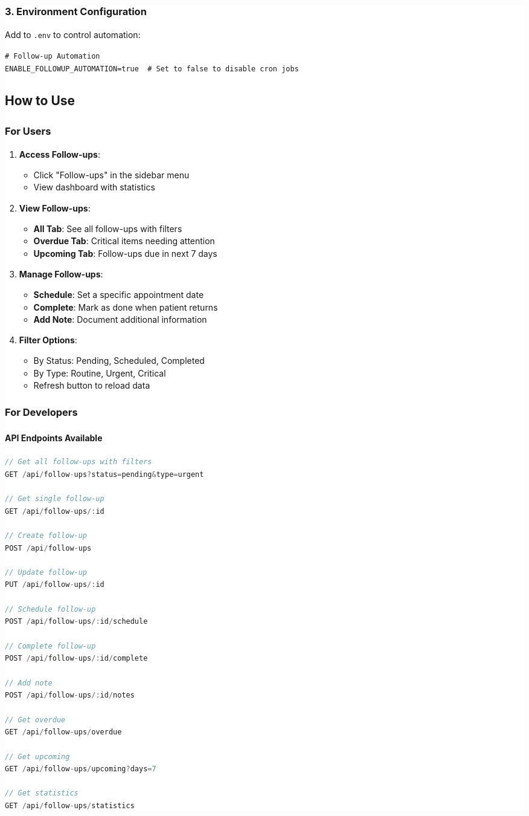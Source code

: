### 3. Environment Configuration

Add to `.env` to control automation:
```env
# Follow-up Automation
ENABLE_FOLLOWUP_AUTOMATION=true  # Set to false to disable cron jobs
```

## How to Use

### For Users

1. **Access Follow-ups**:
   - Click "Follow-ups" in the sidebar menu
   - View dashboard with statistics

2. **View Follow-ups**:
   - **All Tab**: See all follow-ups with filters
   - **Overdue Tab**: Critical items needing attention
   - **Upcoming Tab**: Follow-ups due in next 7 days

3. **Manage Follow-ups**:
   - **Schedule**: Set a specific appointment date
   - **Complete**: Mark as done when patient returns
   - **Add Note**: Document additional information

4. **Filter Options**:
   - By Status: Pending, Scheduled, Completed
   - By Type: Routine, Urgent, Critical
   - Refresh button to reload data

### For Developers

#### API Endpoints Available
```javascript
// Get all follow-ups with filters
GET /api/follow-ups?status=pending&type=urgent

// Get single follow-up
GET /api/follow-ups/:id

// Create follow-up
POST /api/follow-ups

// Update follow-up
PUT /api/follow-ups/:id

// Schedule follow-up
POST /api/follow-ups/:id/schedule

// Complete follow-up
POST /api/follow-ups/:id/complete

// Add note
POST /api/follow-ups/:id/notes

// Get overdue
GET /api/follow-ups/overdue

// Get upcoming
GET /api/follow-ups/upcoming?days=7

// Get statistics
GET /api/follow-ups/statistics

```